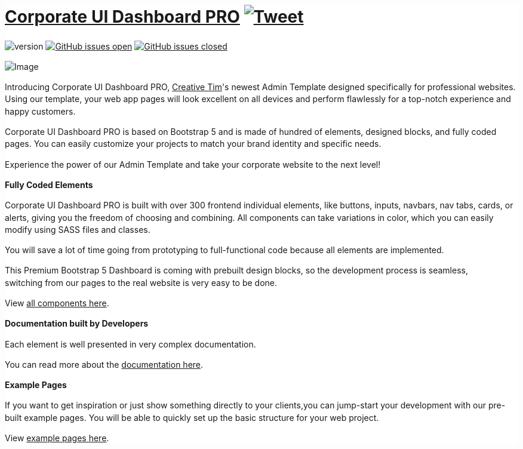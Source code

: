 # [Corporate UI Dashboard PRO](https://demos.creative-tim.com/corporate-ui-dashboard-pro/pages/dashboards/default.html?ref=readme-cudp) [![Tweet](https://img.shields.io/twitter/url/http/shields.io.svg?style=social&logo=twitter)](https://twitter.com/intent/tweet?url=https://www.creative-tim.com/product/corporate-ui-dashboard-pro&text=Check%20Corporate%20UI%20Dashboard%20Pro%20made%20by%20@CreativeTim%20#webdesign%20#dashboard%20#corporatedesign%20#html%20https://www.creative-tim.com/product/corporate-ui-dashboard-pro)

![version](https://img.shields.io/badge/version-1.0.0-blue.svg) [![GitHub issues open](https://img.shields.io/github/issues/creativetimofficial/ct-corporate-ui-dashboard-pro.svg?maxAge=2592000)](https://github.com/creativetimofficial/ct-corporate-ui-dashboard-pro/issues?q=is%3Aopen+is%3Aissue) [![GitHub issues closed](https://img.shields.io/github/issues-closed-raw/creativetimofficial/ct-corporate-ui-dashboard-pro.svg?maxAge=2592000)](https://github.com/creativetimofficial/ct-corporate-ui-dashboard-pro/issues?q=is%3Aissue+is%3Aclosed)

![Image](https://s3.amazonaws.com/creativetim_bucket/products/727/original/corporate-ui-dashboard-pro.jpg?1678117894)

Introducing Corporate UI Dashboard PRO, [Creative Tim](https://creative-tim.com/)'s newest Admin Template designed specifically for professional websites. Using our template, your web app pages will look excellent on all devices and perform flawlessly for a top-notch experience and happy customers.

Corporate UI Dashboard PRO is based on Bootstrap 5 and is made of hundred of elements, designed blocks, and fully coded pages. You can easily customize your projects to match your brand identity and specific needs.

Experience the power of our Admin Template and take your corporate website to the next level!

**Fully Coded Elements**

Corporate UI Dashboard PRO is built with over 300 frontend individual elements, like buttons, inputs, navbars, nav tabs, cards, or alerts, giving you the freedom of choosing and combining. All components can take variations in color, which you can easily modify using SASS files and classes.

You will save a lot of time going from prototyping to full-functional code because all elements are implemented.  

This Premium Bootstrap 5 Dashboard is coming with prebuilt design blocks, so the development process is seamless,  
switching from our pages to the real website is very easy to be done.

View [all components here](https://www.creative-tim.com/learning-lab/bootstrap/alerts/corporate-ui-dashboard).

**Documentation built by Developers**

Each element is well presented in very complex documentation.  

You can read more about the [documentation here](https://www.creative-tim.com/learning-lab/bootstrap/overview/corporate-ui-dashboard).

**Example Pages**

If you want to get inspiration or just show something directly to your clients,you can jump-start your development with our pre-built example pages.
You will be able to quickly set up the basic structure for your web project.

View [example pages here](https://demos.creative-tim.com/corporate-ui-dashboard-pro/pages/dashboards/default.html).
